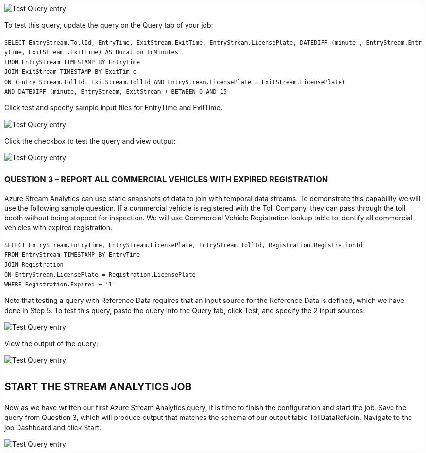 ![Test Query entry](./media/stream-analytics-tutorial-tollbooth-sample/stream-analytics-tutorial-tollbooth-sample-image-44.jpg)  
  
To test this query, update the query on the Query tab of your job:

    SELECT EntryStream.TollId, EntryTime, ExitStream.ExitTime, EntryStream.LicensePlate, DATEDIFF (minute , EntryStream.EntryTime, ExitStream .ExitTime) AS Duration InMinutes
    FROM EntryStream TIMESTAMP BY EntryTime
    JOIN ExitStream TIMESTAMP BY ExitTim e
    ON (Entry Stream.TollId= ExitStream.TollId AND EntryStream.LicensePlate = ExitStream.LicensePlate)
    AND DATEDIFF (minute, EntryStream, ExitStream ) BETWEEN 0 AND 15

Click test and specify sample input files for EntryTime and ExitTime.
  
![Test Query entry](./media/stream-analytics-tutorial-tollbooth-sample/stream-analytics-tutorial-tollbooth-sample-image-45.png)  
  
Click the checkbox to test the query and view output:
  
![Test Query entry](./media/stream-analytics-tutorial-tollbooth-sample/stream-analytics-tutorial-tollbooth-sample-image-46.png)  
  
### QUESTION 3 – REPORT ALL COMMERCIAL VEHICLES WITH EXPIRED REGISTRATION
Azure Stream Analytics can use static snapshots of data to join with temporal data streams. To demonstrate this capability we will use the following sample question.
If a commercial vehicle is registered with the Toll Company, they can pass through the toll booth without being stopped for inspection. We will use Commercial Vehicle Registration lookup table to identify all commercial vehicles with expired registration.

    SELECT EntryStream.EntryTime, EntryStream.LicensePlate, EntryStream.TollId, Registration.RegistrationId
    FROM EntryStream TIMESTAMP BY EntryTime
    JOIN Registration
    ON EntryStream.LicensePlate = Registration.LicensePlate
    WHERE Registration.Expired = '1'

Note that testing a query with Reference Data requires that an input source for the Reference Data is defined, which we have done in Step 5.
To test this query, paste the query into the Query tab, click Test, and specify the 2 input sources:
  
![Test Query entry](./media/stream-analytics-tutorial-tollbooth-sample/stream-analytics-tutorial-tollbooth-sample-image-47.png)  
  
View the output of the query:
  
![Test Query entry](./media/stream-analytics-tutorial-tollbooth-sample/stream-analytics-tutorial-tollbooth-sample-image-48.png)  
  
## START THE STREAM ANALYTICS JOB

Now as we have written our first Azure Stream Analytics query, it is time to finish the configuration and start the job. Save the query from Question 3, which will produce output that matches the schema of our output table TollDataRefJoin. Navigate to the job Dashboard and click Start.
  
![Test Query entry](./media/stream-analytics-tutorial-tollbooth-sample/stream-analytics-tutorial-tollbooth-sample-image-49.jpg)  
  